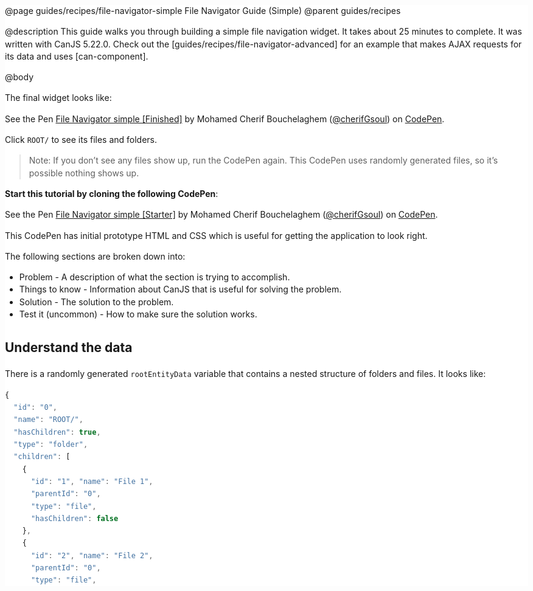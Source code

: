 @page guides/recipes/file-navigator-simple File Navigator Guide (Simple)
@parent guides/recipes

@description This guide walks you through building a simple file navigation
widget.  It takes about 25 minutes to complete.  It was written with
CanJS 5.22.0. Check out the [guides/recipes/file-navigator-advanced]
for an example that makes AJAX requests for its data and uses [can-component].


@body

The final widget looks like:

<p class="codepen" data-height="265" data-theme-id="0" data-default-tab="js,result" data-user="cherifGsoul" data-slug-hash="pYvOdG" data-pen-title="File Navigator simple [Finished]">
  <span>See the Pen <a href="https://codepen.io/cherifGsoul/pen/pYvOdG/">
  File Navigator simple [Finished]</a> by Mohamed Cherif Bouchelaghem (<a href="https://codepen.io/cherifGsoul">@cherifGsoul</a>)
  on <a href="https://codepen.io">CodePen</a>.</span>
</p>


Click `ROOT/` to see its files and folders.

> Note: If you don’t see any files show up, run the CodePen again. This
> CodePen uses randomly generated files, so it’s possible nothing shows up.

__Start this tutorial by cloning the following CodePen__:

<p class="codepen" data-height="265" data-theme-id="0" data-default-tab="css,result" data-user="cherifGsoul" data-slug-hash="gEpqeB" data-pen-title="File Navigator simple [Starter]">
  <span>See the Pen <a href="https://codepen.io/cherifGsoul/pen/gEpqeB/">
  File Navigator simple [Starter]</a> by Mohamed Cherif Bouchelaghem (<a href="https://codepen.io/cherifGsoul">@cherifGsoul</a>)
  on <a href="https://codepen.io">CodePen</a>.</span>
</p>

This CodePen has initial prototype HTML and CSS which is useful for
getting the application to look right.

The following sections are broken down into:

- Problem - A description of what the section is trying to accomplish.
- Things to know - Information about CanJS that is useful for solving the problem.
- Solution - The solution to the problem.
- Test it (uncommon) - How to make sure the solution works.


## Understand the data

There is a randomly generated `rootEntityData` variable that contains a nested structure of
folders and files.  It looks like:


```js
{
  "id": "0",
  "name": "ROOT/",
  "hasChildren": true,
  "type": "folder",
  "children": [
    {
      "id": "1", "name": "File 1",
      "parentId": "0",
      "type": "file",
      "hasChildren": false
    },
    {
      "id": "2", "name": "File 2",
      "parentId": "0",
      "type": "file",
```